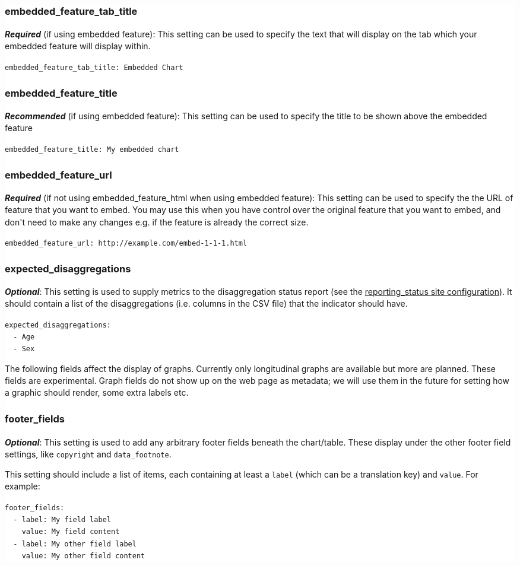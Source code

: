 ### embedded_feature_tab_title

**_Required_** (if using embedded feature): This setting can be used to specify the text that will display on the tab which your embedded feature will display within.

```nohighlight
embedded_feature_tab_title: Embedded Chart
```

### embedded_feature_title

**_Recommended_** (if using embedded feature): This setting can be used to specify the title to be shown above the embedded feature

```nohighlight
embedded_feature_title: My embedded chart
```

### embedded_feature_url

**_Required_** (if not using embedded_feature_html when using embedded feature): This setting can be used to specify the the URL of feature that you want to embed. You may use this when you have control over the original feature that you want to embed, and don't need to make any changes e.g. if the feature is already the correct size.

```nohighlight
embedded_feature_url: http://example.com/embed-1-1-1.html
```

### expected_disaggregations

**_Optional_**: This setting is used to supply metrics to the disaggregation status report (see the [reporting_status site configuration](configuration.md#reporting_status)). It should contain a list of the disaggregations (i.e. columns in the CSV file) that the indicator should have.

```nohighlight
expected_disaggregations:
  - Age
  - Sex
```

The following fields affect the display of graphs. Currently only longitudinal graphs are available but more are planned. These fields are experimental. Graph fields do not show up on the web page as metadata; we will use them in the future for setting how a graphic should render, some extra labels etc.

### footer_fields

**_Optional_**: This setting is used to add any arbitrary footer fields beneath the chart/table. These display under the other footer field settings, like `copyright` and `data_footnote`.

This setting should include a list of items, each containing at least a `label` (which can be a translation key) and `value`. For example:

```nohighlight
footer_fields:
  - label: My field label
    value: My field content
  - label: My other field label
    value: My other field content
```
